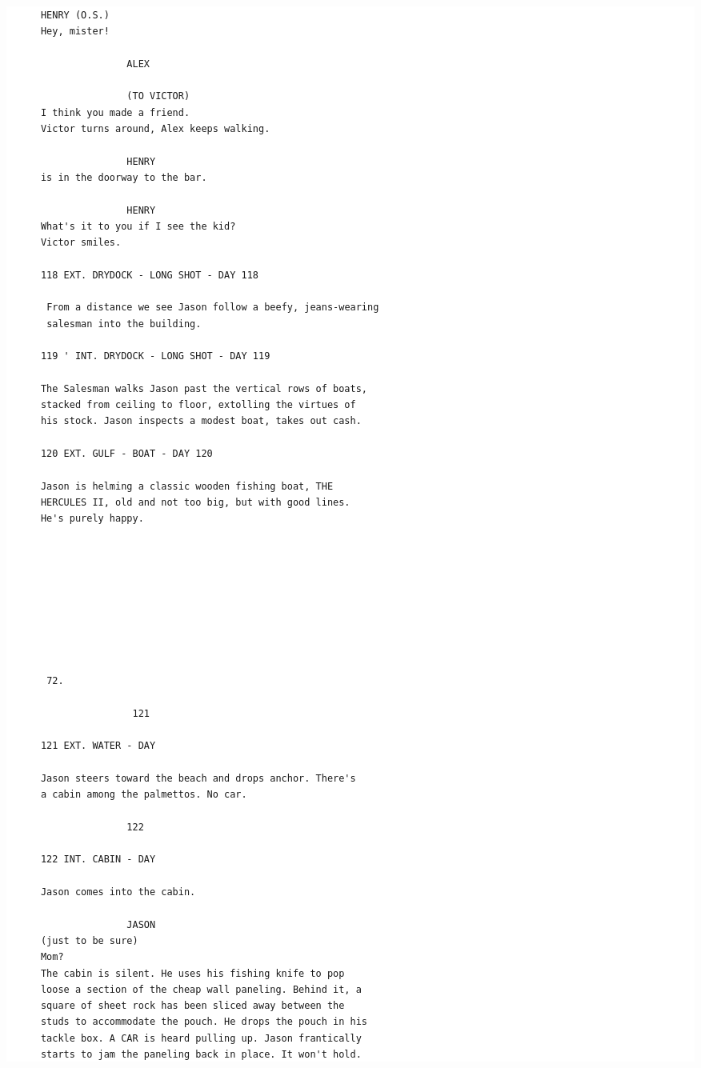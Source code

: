           HENRY (O.S.)
          Hey, mister!

                         ALEX

                         (TO VICTOR)
          I think you made a friend.
          Victor turns around, Alex keeps walking.

                         HENRY
          is in the doorway to the bar.

                         HENRY
          What's it to you if I see the kid?
          Victor smiles.

          118 EXT. DRYDOCK - LONG SHOT - DAY 118

           From a distance we see Jason follow a beefy, jeans-wearing
           salesman into the building.

          119 ' INT. DRYDOCK - LONG SHOT - DAY 119

          The Salesman walks Jason past the vertical rows of boats,
          stacked from ceiling to floor, extolling the virtues of
          his stock. Jason inspects a modest boat, takes out cash.

          120 EXT. GULF - BOAT - DAY 120

          Jason is helming a classic wooden fishing boat, THE
          HERCULES II, old and not too big, but with good lines.
          He's purely happy.

                         

                         

                         

                         

           72.

                          121

          121 EXT. WATER - DAY

          Jason steers toward the beach and drops anchor. There's
          a cabin among the palmettos. No car.

                         122

          122 INT. CABIN - DAY

          Jason comes into the cabin.

                         JASON
          (just to be sure)
          Mom?
          The cabin is silent. He uses his fishing knife to pop
          loose a section of the cheap wall paneling. Behind it, a
          square of sheet rock has been sliced away between the
          studs to accommodate the pouch. He drops the pouch in his
          tackle box. A CAR is heard pulling up. Jason frantically
          starts to jam the paneling back in place. It won't hold.
